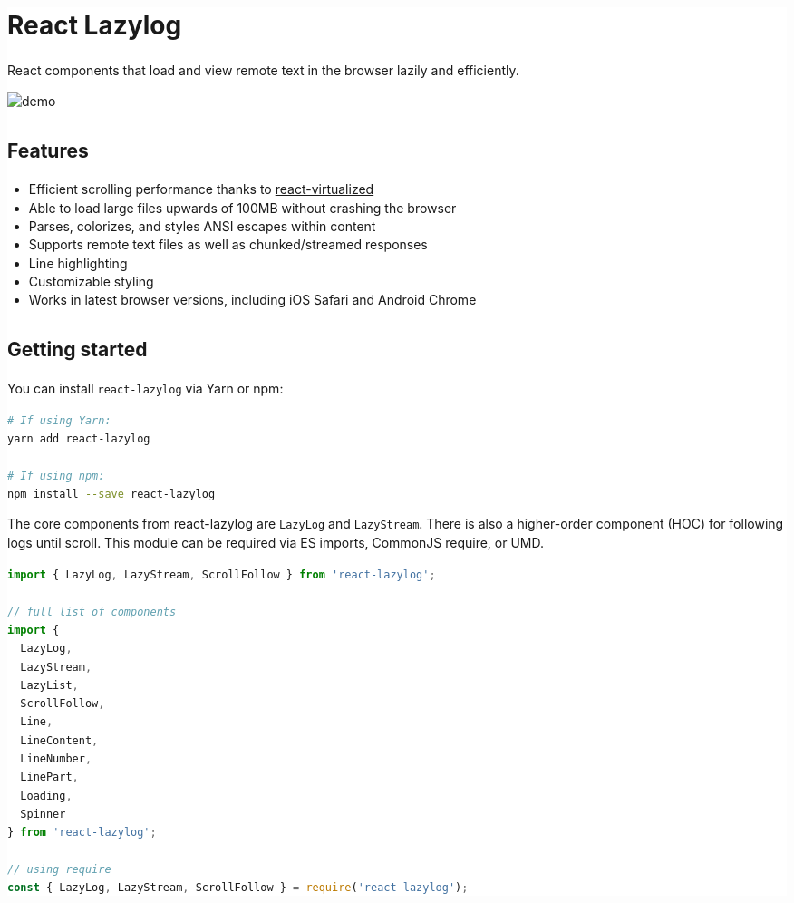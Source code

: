 # React Lazylog

React components that load and view remote text in the browser lazily and efficiently.

![demo](demo.gif)

## Features

- Efficient scrolling performance thanks to [react-virtualized](https://github.com/bvaughn/react-virtualized)
- Able to load large files upwards of 100MB without crashing the browser
- Parses, colorizes, and styles ANSI escapes within content
- Supports remote text files as well as chunked/streamed responses
- Line highlighting
- Customizable styling
- Works in latest browser versions, including iOS Safari and Android Chrome

## Getting started

You can install `react-lazylog` via Yarn or npm:

```bash
# If using Yarn:
yarn add react-lazylog

# If using npm:
npm install --save react-lazylog
```

The core components from react-lazylog are `LazyLog` and `LazyStream`. There is also a higher-order component (HOC) for
following logs until scroll. This module can be required via ES imports, CommonJS require, or UMD.

```js
import { LazyLog, LazyStream, ScrollFollow } from 'react-lazylog';

// full list of components
import {
  LazyLog,
  LazyStream,
  LazyList,
  ScrollFollow,
  Line,
  LineContent,
  LineNumber,
  LinePart,
  Loading,
  Spinner
} from 'react-lazylog';

// using require
const { LazyLog, LazyStream, ScrollFollow } = require('react-lazylog');
```
